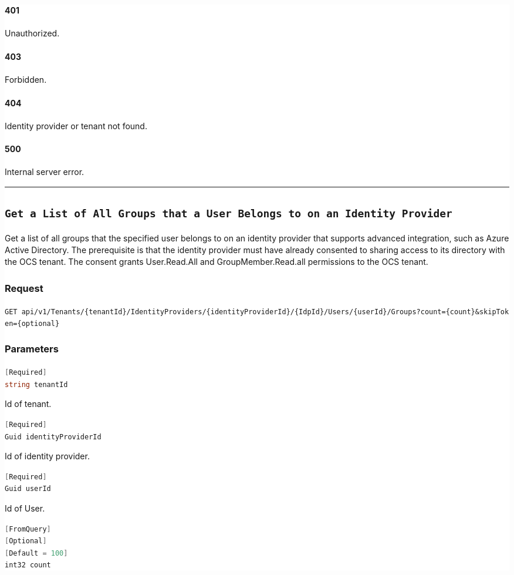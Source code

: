 #### 401

Unauthorized.

#### 403

Forbidden.

#### 404

Identity provider or tenant not found.

#### 500

Internal server error.
***

## `Get a List of All Groups that a User Belongs to on an Identity Provider`

Get a list of all groups that the specified user belongs to on an identity provider that supports advanced integration, such as Azure Active Directory. The prerequisite is that the identity provider must have already consented to sharing access to its directory with the OCS tenant. The consent grants User.Read.All and GroupMember.Read.all permissions to the OCS tenant.

### Request

`GET api/v1/Tenants/{tenantId}/IdentityProviders/{identityProviderId}/{IdpId}/Users/{userId}/Groups?count={count}&skipToken={optional}`

### Parameters

```csharp
[Required]
string tenantId
```

Id of tenant.

```csharp
[Required]
Guid identityProviderId
```

Id of identity provider.

```csharp
[Required]
Guid userId
```

Id of User.

```csharp
[FromQuery]
[Optional]
[Default = 100]
int32 count
```
